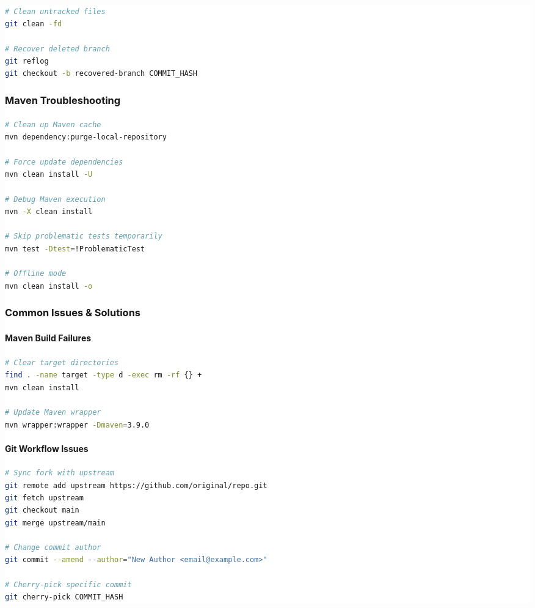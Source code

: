 ```bash
# Clean untracked files
git clean -fd

# Recover deleted branch
git reflog
git checkout -b recovered-branch COMMIT_HASH
```

### Maven Troubleshooting
```bash
# Clean up Maven cache
mvn dependency:purge-local-repository

# Force update dependencies
mvn clean install -U

# Debug Maven execution
mvn -X clean install

# Skip problematic tests temporarily
mvn test -Dtest=!ProblematicTest

# Offline mode
mvn clean install -o
```

### Common Issues & Solutions

#### Maven Build Failures
```bash
# Clear target directories
find . -name target -type d -exec rm -rf {} +
mvn clean install

# Update Maven wrapper
mvn wrapper:wrapper -Dmaven=3.9.0
```

#### Git Workflow Issues
```bash
# Sync fork with upstream
git remote add upstream https://github.com/original/repo.git
git fetch upstream
git checkout main
git merge upstream/main

# Change commit author
git commit --amend --author="New Author <email@example.com>"

# Cherry-pick specific commit
git cherry-pick COMMIT_HASH
```
